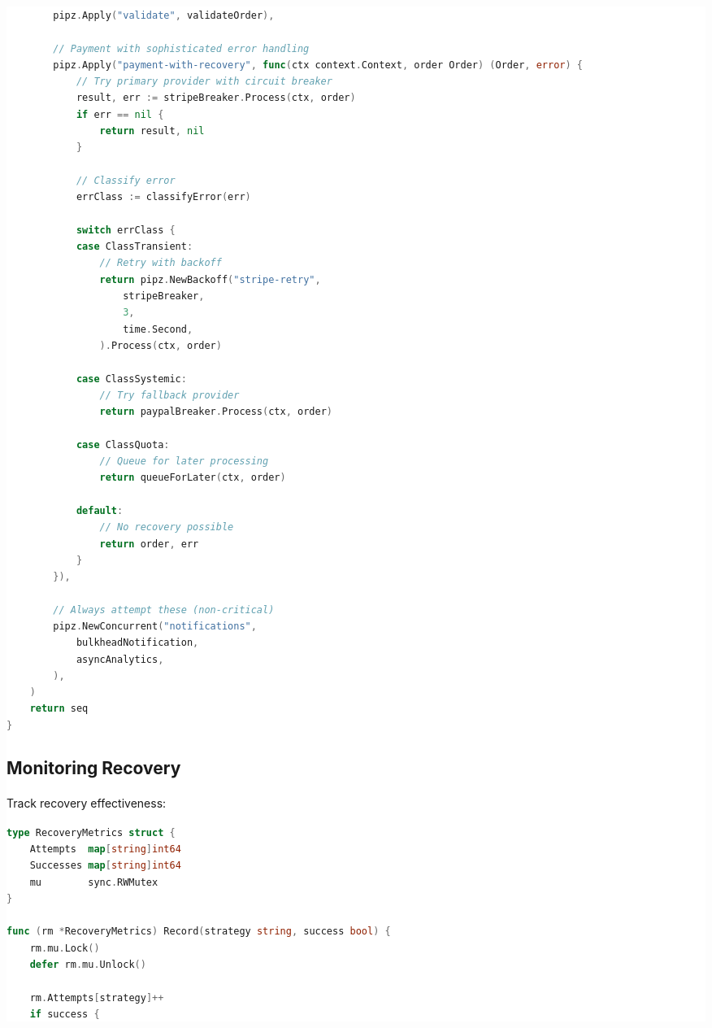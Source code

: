 ```go
        pipz.Apply("validate", validateOrder),
        
        // Payment with sophisticated error handling
        pipz.Apply("payment-with-recovery", func(ctx context.Context, order Order) (Order, error) {
            // Try primary provider with circuit breaker
            result, err := stripeBreaker.Process(ctx, order)
            if err == nil {
                return result, nil
            }
            
            // Classify error
            errClass := classifyError(err)
            
            switch errClass {
            case ClassTransient:
                // Retry with backoff
                return pipz.NewBackoff("stripe-retry",
                    stripeBreaker,
                    3,
                    time.Second,
                ).Process(ctx, order)
                
            case ClassSystemic:
                // Try fallback provider
                return paypalBreaker.Process(ctx, order)
                
            case ClassQuota:
                // Queue for later processing
                return queueForLater(ctx, order)
                
            default:
                // No recovery possible
                return order, err
            }
        }),
        
        // Always attempt these (non-critical)
        pipz.NewConcurrent("notifications",
            bulkheadNotification,
            asyncAnalytics,
        ),
    )
    return seq
}
```

## Monitoring Recovery

Track recovery effectiveness:

```go
type RecoveryMetrics struct {
    Attempts  map[string]int64
    Successes map[string]int64
    mu        sync.RWMutex
}

func (rm *RecoveryMetrics) Record(strategy string, success bool) {
    rm.mu.Lock()
    defer rm.mu.Unlock()
    
    rm.Attempts[strategy]++
    if success {
```